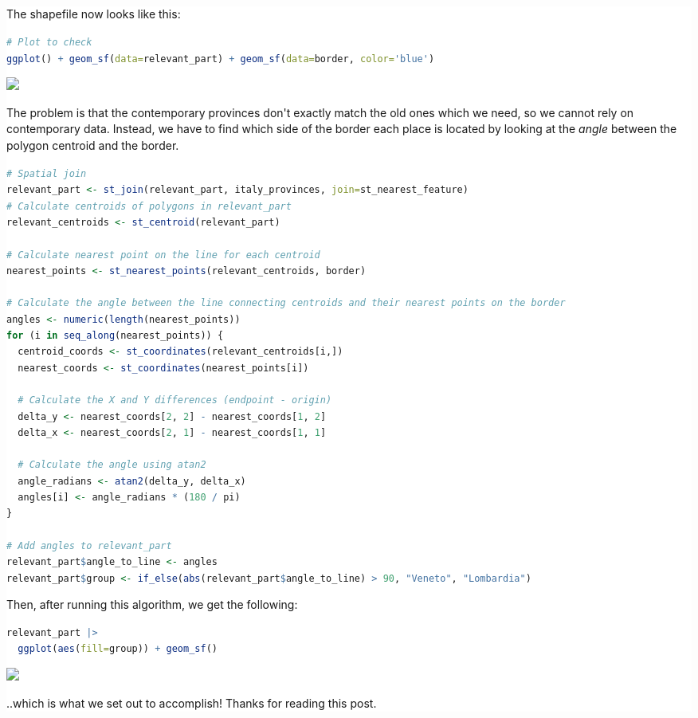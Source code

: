 The shapefile now looks like this:


```r
# Plot to check
ggplot() + geom_sf(data=relevant_part) + geom_sf(data=border, color='blue')
```

<img src="{{< blogdown/postref >}}index_files/figure-html/unnamed-chunk-14-1.png" width="672" />

The problem is that the contemporary provinces don't exactly match the old ones which we need, so we cannot rely on contemporary data. Instead, we have to find which side of the border each place is located by looking at the _angle_ between the polygon centroid and the border. 


```r
# Spatial join
relevant_part <- st_join(relevant_part, italy_provinces, join=st_nearest_feature)
# Calculate centroids of polygons in relevant_part
relevant_centroids <- st_centroid(relevant_part)

# Calculate nearest point on the line for each centroid
nearest_points <- st_nearest_points(relevant_centroids, border)

# Calculate the angle between the line connecting centroids and their nearest points on the border
angles <- numeric(length(nearest_points))
for (i in seq_along(nearest_points)) {
  centroid_coords <- st_coordinates(relevant_centroids[i,])
  nearest_coords <- st_coordinates(nearest_points[i])

  # Calculate the X and Y differences (endpoint - origin)
  delta_y <- nearest_coords[2, 2] - nearest_coords[1, 2]
  delta_x <- nearest_coords[2, 1] - nearest_coords[1, 1]
  
  # Calculate the angle using atan2
  angle_radians <- atan2(delta_y, delta_x)
  angles[i] <- angle_radians * (180 / pi)
}

# Add angles to relevant_part
relevant_part$angle_to_line <- angles
relevant_part$group <- if_else(abs(relevant_part$angle_to_line) > 90, "Veneto", "Lombardia")
```

Then, after running this algorithm, we get the following:


```r
relevant_part |> 
  ggplot(aes(fill=group)) + geom_sf()
```

<img src="{{< blogdown/postref >}}index_files/figure-html/unnamed-chunk-16-1.png" width="672" />

..which is what we set out to accomplish! Thanks for reading this post. 
